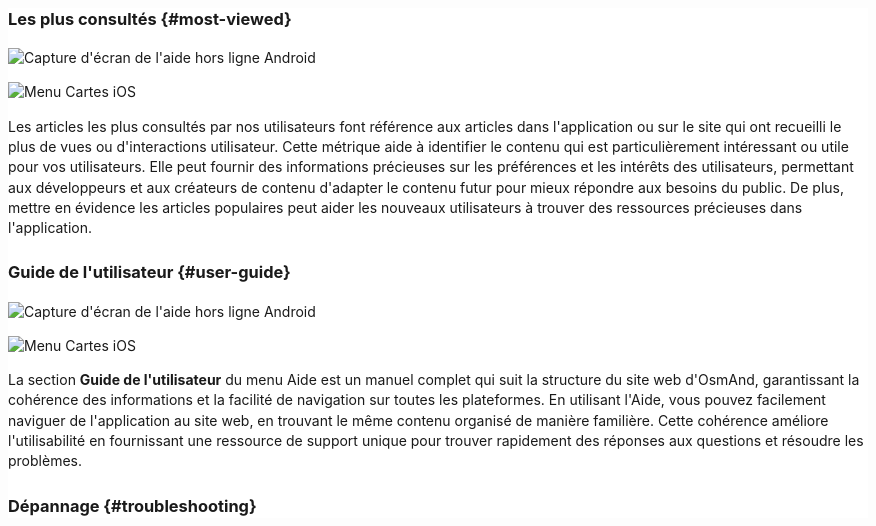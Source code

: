 
### Les plus consultés {#most-viewed}

<Tabs groupId="operating-systems" queryString="current-os">

<TabItem value="android" label="Android">

![Capture d'écran de l'aide hors ligne Android](@site/static/img/steps/offline_help_most_viewed_3_andr.png)

</TabItem>

<TabItem value="ios" label="iOS">

![Menu Cartes iOS](@site/static/img/steps/offline_help_most_viewed_ios.png)

</TabItem>

</Tabs>

Les articles les plus consultés par nos utilisateurs font référence aux articles dans l'application ou sur le site qui ont recueilli le plus de vues ou d'interactions utilisateur. Cette métrique aide à identifier le contenu qui est particulièrement intéressant ou utile pour vos utilisateurs. Elle peut fournir des informations précieuses sur les préférences et les intérêts des utilisateurs, permettant aux développeurs et aux créateurs de contenu d'adapter le contenu futur pour mieux répondre aux besoins du public. De plus, mettre en évidence les articles populaires peut aider les nouveaux utilisateurs à trouver des ressources précieuses dans l'application.


### Guide de l'utilisateur {#user-guide}

<Tabs groupId="operating-systems" queryString="current-os">

<TabItem value="android" label="Android">

![Capture d'écran de l'aide hors ligne Android](@site/static/img/steps/guide_andr.png)

</TabItem>

<TabItem value="ios" label="iOS">

![Menu Cartes iOS](@site/static/img/steps/guide_ios.png)

</TabItem>

</Tabs>

La section **Guide de l'utilisateur** du menu Aide est un manuel complet qui suit la structure du site web d'OsmAnd, garantissant la cohérence des informations et la facilité de navigation sur toutes les plateformes. En utilisant l'Aide, vous pouvez facilement naviguer de l'application au site web, en trouvant le même contenu organisé de manière familière. Cette cohérence améliore l'utilisabilité en fournissant une ressource de support unique pour trouver rapidement des réponses aux questions et résoudre les problèmes.


### Dépannage {#troubleshooting}

<Tabs groupId="operating-systems" queryString="current-os">
